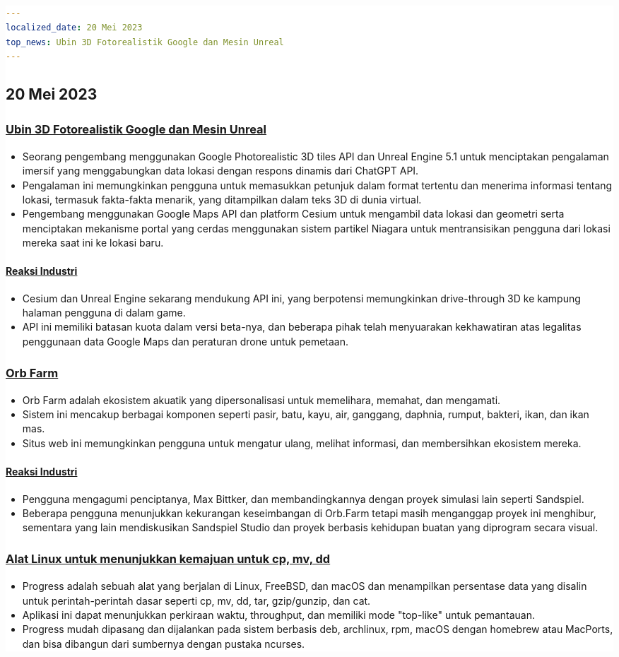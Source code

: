 ```yaml
---
localized_date: 20 Mei 2023
top_news: Ubin 3D Fotorealistik Google dan Mesin Unreal
---
```




## 20 Mei 2023

### [Ubin 3D Fotorealistik Google dan Mesin Unreal](https://nilsbakker.nl/portfolio/3d-tiles/)

- Seorang pengembang menggunakan Google Photorealistic 3D tiles API dan Unreal Engine 5.1 untuk menciptakan pengalaman imersif yang menggabungkan data lokasi dengan respons dinamis dari ChatGPT API.
- Pengalaman ini memungkinkan pengguna untuk memasukkan petunjuk dalam format tertentu dan menerima informasi tentang lokasi, termasuk fakta-fakta menarik, yang ditampilkan dalam teks 3D di dunia virtual.
- Pengembang menggunakan Google Maps API dan platform Cesium untuk mengambil data lokasi dan geometri serta menciptakan mekanisme portal yang cerdas menggunakan sistem partikel Niagara untuk mentransisikan pengguna dari lokasi mereka saat ini ke lokasi baru.

#### [Reaksi Industri](http://news.ycombinator.com/item?id=36000631)

- Cesium dan Unreal Engine sekarang mendukung API ini, yang berpotensi memungkinkan drive-through 3D ke kampung halaman pengguna di dalam game.
- API ini memiliki batasan kuota dalam versi beta-nya, dan beberapa pihak telah menyuarakan kekhawatiran atas legalitas penggunaan data Google Maps dan peraturan drone untuk pemetaan.

### [Orb Farm](https://orb.farm/)

- Orb Farm adalah ekosistem akuatik yang dipersonalisasi untuk memelihara, memahat, dan mengamati.
- Sistem ini mencakup berbagai komponen seperti pasir, batu, kayu, air, ganggang, daphnia, rumput, bakteri, ikan, dan ikan mas.
- Situs web ini memungkinkan pengguna untuk mengatur ulang, melihat informasi, dan membersihkan ekosistem mereka.

#### [Reaksi Industri](http://news.ycombinator.com/item?id=35999835)

- Pengguna mengagumi penciptanya, Max Bittker, dan membandingkannya dengan proyek simulasi lain seperti Sandspiel.
- Beberapa pengguna menunjukkan kekurangan keseimbangan di Orb.Farm tetapi masih menganggap proyek ini menghibur, sementara yang lain mendiskusikan Sandspiel Studio dan proyek berbasis kehidupan buatan yang diprogram secara visual.

### [Alat Linux untuk menunjukkan kemajuan untuk cp, mv, dd](https://github.com/Xfennec/progress)

- Progress adalah sebuah alat yang berjalan di Linux, FreeBSD, dan macOS dan menampilkan persentase data yang disalin untuk perintah-perintah dasar seperti cp, mv, dd, tar, gzip/gunzip, dan cat.
- Aplikasi ini dapat menunjukkan perkiraan waktu, throughput, dan memiliki mode "top-like" untuk pemantauan.
- Progress mudah dipasang dan dijalankan pada sistem berbasis deb, archlinux, rpm, macOS dengan homebrew atau MacPorts, dan bisa dibangun dari sumbernya dengan pustaka ncurses.
